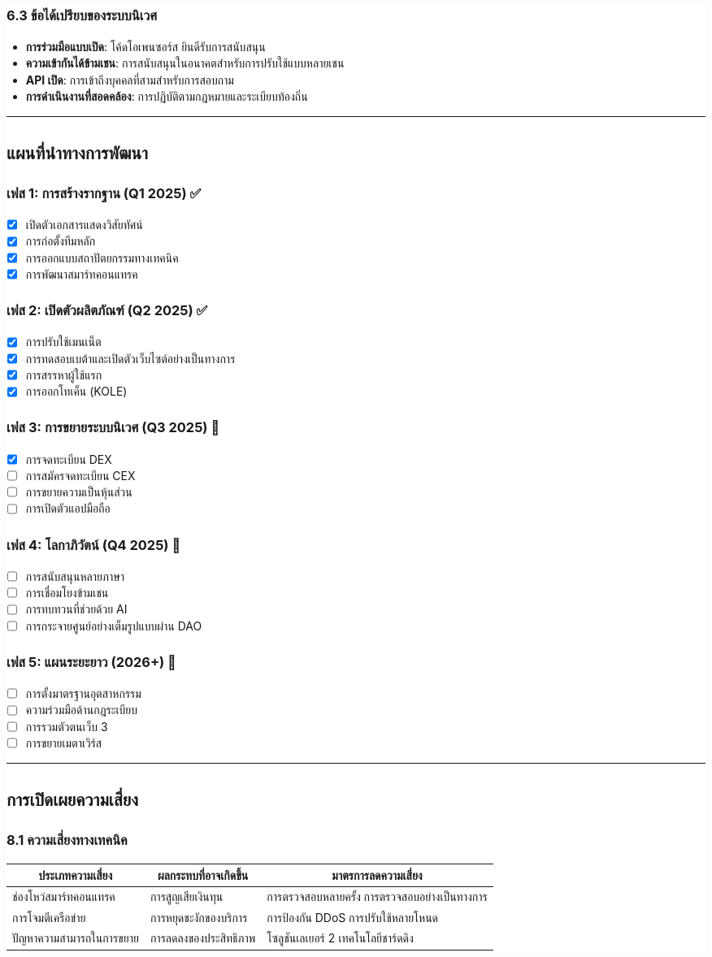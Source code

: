 ### **6.3 ข้อได้เปรียบของระบบนิเวศ**
- **การร่วมมือแบบเปิด**: โค้ดโอเพนซอร์ส ยินดีรับการสนับสนุน
- **ความเข้ากันได้ข้ามเชน**: การสนับสนุนในอนาคตสำหรับการปรับใช้แบบหลายเชน
- **API เปิด**: การเข้าถึงบุคคลที่สามสำหรับการสอบถาม
- **การดำเนินงานที่สอดคล้อง**: การปฏิบัติตามกฎหมายและระเบียบท้องถิ่น

---

## **แผนที่นำทางการพัฒนา**

### **เฟส 1: การสร้างรากฐาน (Q1 2025) ✅**
- [x] เปิดตัวเอกสารแสดงวิสัยทัศน์
- [x] การก่อตั้งทีมหลัก
- [x] การออกแบบสถาปัตยกรรมทางเทคนิค
- [x] การพัฒนาสมาร์ทคอนแทรค

### **เฟส 2: เปิดตัวผลิตภัณฑ์ (Q2 2025) ✅**
- [x] การปรับใช้เมนเน็ต
- [x] การทดสอบเบต้าและเปิดตัวเว็บไซต์อย่างเป็นทางการ
- [x] การสรรหาผู้ใช้แรก
- [x] การออกโทเค็น (KOLE)

### **เฟส 3: การขยายระบบนิเวศ (Q3 2025) 🚀**
- [x] การจดทะเบียน DEX
- [ ] การสมัครจดทะเบียน CEX
- [ ] การขยายความเป็นหุ้นส่วน
- [ ] การเปิดตัวแอปมือถือ

### **เฟส 4: โลกาภิวัตน์ (Q4 2025) 🌱**
- [ ] การสนับสนุนหลายภาษา
- [ ] การเชื่อมโยงข้ามเชน
- [ ] การทบทวนที่ช่วยด้วย AI
- [ ] การกระจายศูนย์อย่างเต็มรูปแบบผ่าน DAO

### **เฟส 5: แผนระยะยาว (2026+) 🔮**
- [ ] การตั้งมาตรฐานอุตสาหกรรม
- [ ] ความร่วมมือด้านกฎระเบียบ
- [ ] การรวมตัวตนเว็บ 3
- [ ] การขยายเมตาเวิร์ส

---

## **การเปิดเผยความเสี่ยง**

### **8.1 ความเสี่ยงทางเทคนิค**

| ประเภทความเสี่ยง | ผลกระทบที่อาจเกิดขึ้น | มาตรการลดความเสี่ยง |
|---|---|---|
| ช่องโหว่สมาร์ทคอนแทรค | การสูญเสียเงินทุน | การตรวจสอบหลายครั้ง การตรวจสอบอย่างเป็นทางการ |
| การโจมตีเครือข่าย | การหยุดชะงักของบริการ | การป้องกัน DDoS การปรับใช้หลายโหนด |
| ปัญหาความสามารถในการขยาย | การลดลงของประสิทธิภาพ | โซลูชันเลเยอร์ 2 เทคโนโลยีชาร์ดดิง |
